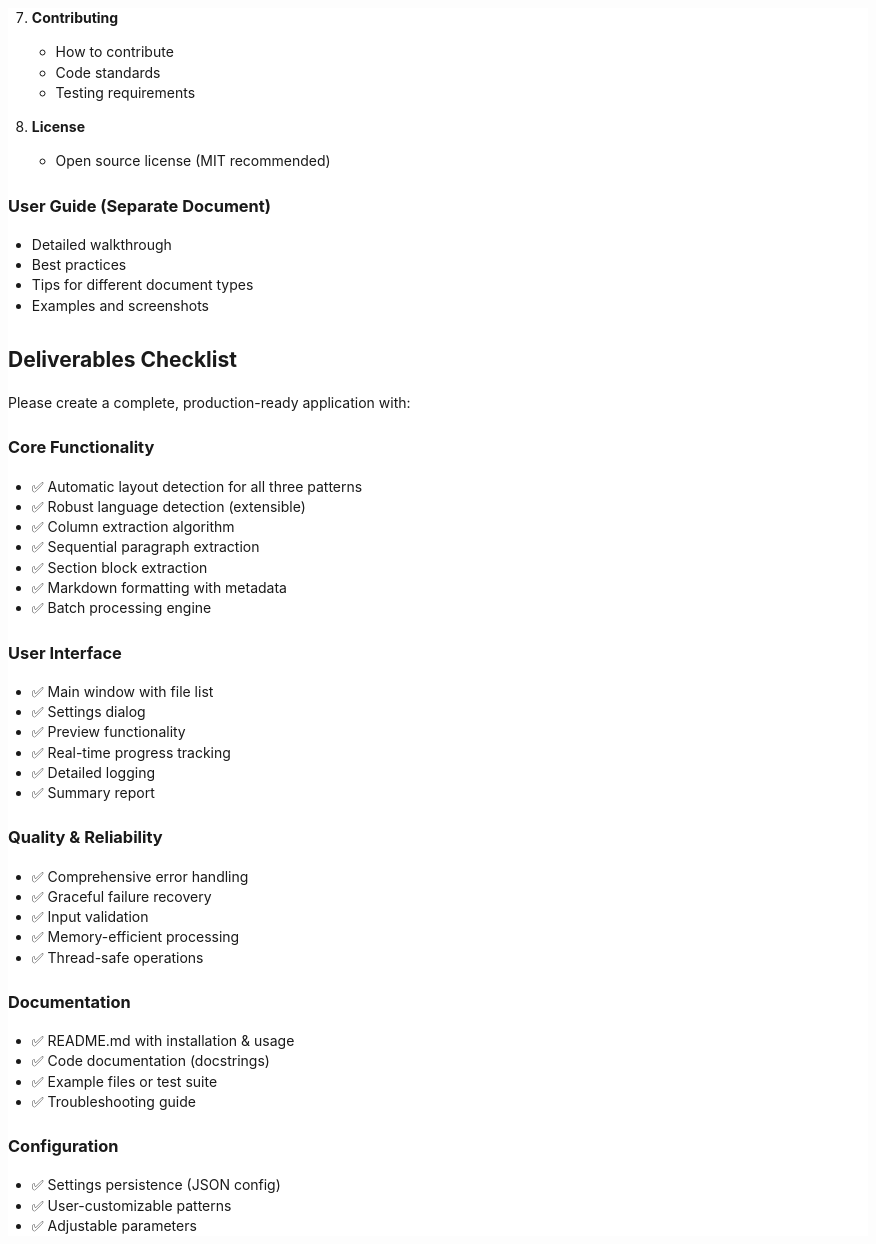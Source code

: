 7. **Contributing**
   - How to contribute
   - Code standards
   - Testing requirements

8. **License**
   - Open source license (MIT recommended)

### User Guide (Separate Document)

- Detailed walkthrough
- Best practices
- Tips for different document types
- Examples and screenshots

## Deliverables Checklist

Please create a complete, production-ready application with:

### Core Functionality
- ✅ Automatic layout detection for all three patterns
- ✅ Robust language detection (extensible)
- ✅ Column extraction algorithm
- ✅ Sequential paragraph extraction
- ✅ Section block extraction
- ✅ Markdown formatting with metadata
- ✅ Batch processing engine

### User Interface
- ✅ Main window with file list
- ✅ Settings dialog
- ✅ Preview functionality
- ✅ Real-time progress tracking
- ✅ Detailed logging
- ✅ Summary report

### Quality & Reliability
- ✅ Comprehensive error handling
- ✅ Graceful failure recovery
- ✅ Input validation
- ✅ Memory-efficient processing
- ✅ Thread-safe operations

### Documentation
- ✅ README.md with installation & usage
- ✅ Code documentation (docstrings)
- ✅ Example files or test suite
- ✅ Troubleshooting guide

### Configuration
- ✅ Settings persistence (JSON config)
- ✅ User-customizable patterns
- ✅ Adjustable parameters
